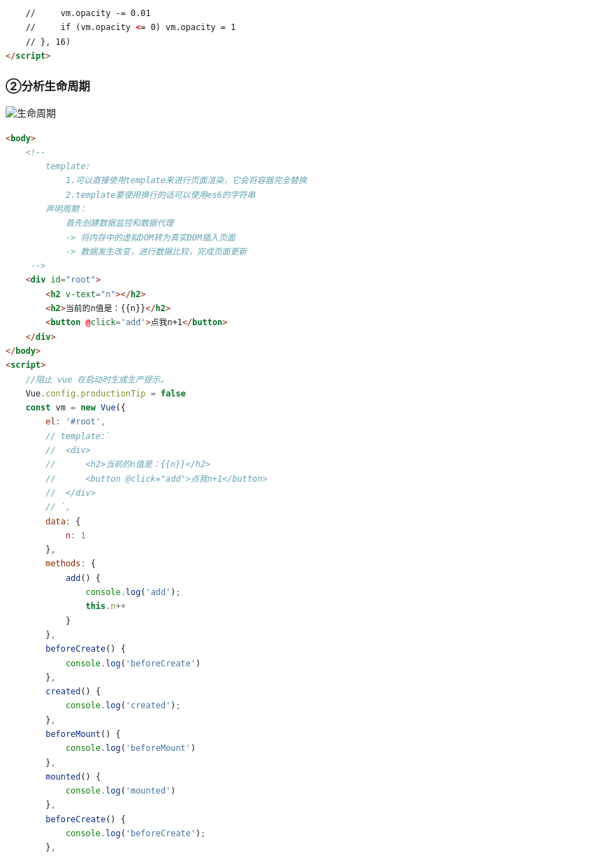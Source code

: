 ```html
    //     vm.opacity -= 0.01
    //     if (vm.opacity <= 0) vm.opacity = 1
    // }, 16)  
</script>
```



### ②分析生命周期

![生命周期](E:\学习笔记\img\20211124193619.png)

```html
<body>
    <!--
        template: 
            1.可以直接使用template来进行页面渲染，它会将容器完全替换
            2.template要使用换行的话可以使用es6的字符串
        声明周期：
            首先创建数据监控和数据代理  
            -> 将内存中的虚拟DOM转为真实DOM插入页面
            -> 数据发生改变，进行数据比较，完成页面更新
     -->
    <div id="root">
        <h2 v-text="n"></h2>
        <h2>当前的n值是：{{n}}</h2>
        <button @click='add'>点我n+1</button>
    </div>
</body>
<script>
    //阻止 vue 在启动时生成生产提示。
    Vue.config.productionTip = false
    const vm = new Vue({
        el: '#root',
        // template:`
        // 	<div>
        // 		<h2>当前的n值是：{{n}}</h2>
        // 		<button @click="add">点我n+1</button>
        // 	</div>
        // `,
        data: {
            n: 1
        },
        methods: {
            add() {
                console.log('add');
                this.n++
            }
        },
        beforeCreate() {
            console.log('beforeCreate')
        },
        created() {
            console.log('created');
        },
        beforeMount() {
            console.log('beforeMount')
        },
        mounted() {
            console.log('mounted')
        },
        beforeCreate() {
            console.log('beforeCreate');
        },
```